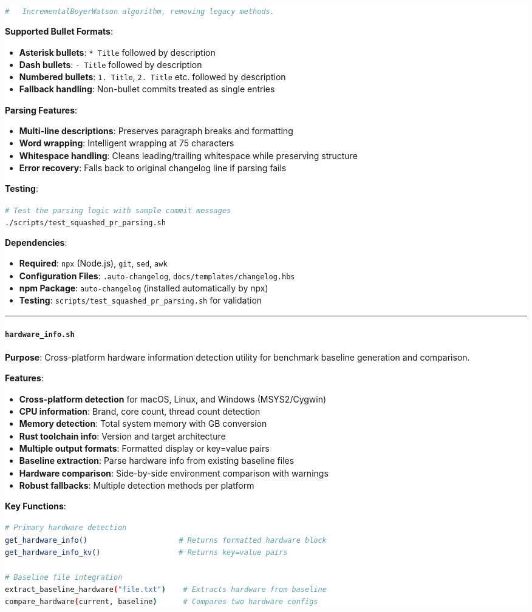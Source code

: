 ```bash
#   IncrementalBoyerWatson algorithm, removing legacy methods.
```

**Supported Bullet Formats**:

- **Asterisk bullets**: `* Title` followed by description
- **Dash bullets**: `- Title` followed by description  
- **Numbered bullets**: `1. Title`, `2. Title` etc. followed by description
- **Fallback handling**: Non-bullet commits treated as single entries

**Parsing Features**:

- **Multi-line descriptions**: Preserves paragraph breaks and formatting
- **Word wrapping**: Intelligent wrapping at 75 characters
- **Whitespace handling**: Cleans leading/trailing whitespace while preserving structure
- **Error recovery**: Falls back to original changelog line if parsing fails

**Testing**:

```bash
# Test the parsing logic with sample commit messages
./scripts/test_squashed_pr_parsing.sh
```

**Dependencies**:

- **Required**: `npx` (Node.js), `git`, `sed`, `awk`
- **Configuration Files**: `.auto-changelog`, `docs/templates/changelog.hbs`
- **npm Package**: `auto-changelog` (installed automatically by npx)
- **Testing**: `scripts/test_squashed_pr_parsing.sh` for validation

---

#### `hardware_info.sh`

**Purpose**: Cross-platform hardware information detection utility for benchmark baseline generation and comparison.

**Features**:

- **Cross-platform detection** for macOS, Linux, and Windows (MSYS2/Cygwin)
- **CPU information**: Brand, core count, thread count detection
- **Memory detection**: Total system memory with GB conversion
- **Rust toolchain info**: Version and target architecture
- **Multiple output formats**: Formatted display or key=value pairs
- **Baseline extraction**: Parse hardware info from existing baseline files
- **Hardware comparison**: Side-by-side environment comparison with warnings
- **Robust fallbacks**: Multiple detection methods per platform

**Key Functions**:

```bash
# Primary hardware detection
get_hardware_info()                     # Returns formatted hardware block
get_hardware_info_kv()                  # Returns key=value pairs

# Baseline file integration
extract_baseline_hardware("file.txt")    # Extracts hardware from baseline
compare_hardware(current, baseline)      # Compares two hardware configs
```
